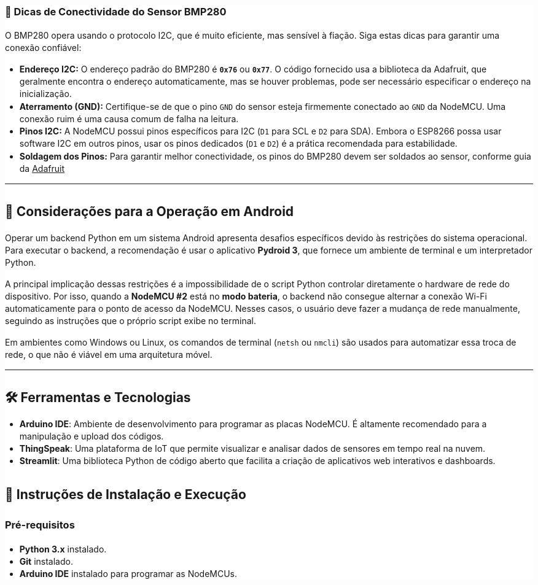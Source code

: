 ### 📝 Dicas de Conectividade do Sensor BMP280

O BMP280 opera usando o protocolo I2C, que é muito eficiente, mas sensível à fiação. Siga estas dicas para garantir uma conexão confiável:

* **Endereço I2C:** O endereço padrão do BMP280 é **`0x76`** ou **`0x77`**. O código fornecido usa a biblioteca da Adafruit, que geralmente encontra o endereço automaticamente, mas se houver problemas, pode ser necessário especificar o endereço na inicialização.
* **Aterramento (GND):** Certifique-se de que o pino `GND` do sensor esteja firmemente conectado ao `GND` da NodeMCU. Uma conexão ruim é uma causa comum de falha na leitura.
* **Pinos I2C:** A NodeMCU possui pinos específicos para I2C (`D1` para SCL e `D2` para SDA). Embora o ESP8266 possa usar software I2C em outros pinos, usar os pinos dedicados (`D1` e `D2`) é a prática recomendada para estabilidade.
* **Soldagem dos Pinos:** Para garantir melhor conectividade, os pinos do BMP280 devem ser soldados ao sensor, conforme guia da [Adafruit](https://cdn-learn.adafruit.com/downloads/pdf/adafruit-bmp280-barometric-pressure-plus-temperature-sensor-breakout.pdf)
---
 ## 📱 Considerações para a Operação em Android

Operar um backend Python em um sistema Android apresenta desafios específicos devido às restrições do sistema operacional. Para executar o backend, a recomendação é usar o aplicativo **Pydroid 3**, que fornece um ambiente de terminal e um interpretador Python.

A principal implicação dessas restrições é a impossibilidade de o script Python controlar diretamente o hardware de rede do dispositivo. Por isso, quando a **NodeMCU #2** está no **modo bateria**, o backend não consegue alternar a conexão Wi-Fi automaticamente para o ponto de acesso da NodeMCU. Nesses casos, o usuário deve fazer a mudança de rede manualmente, seguindo as instruções que o próprio script exibe no terminal.

Em ambientes como Windows ou Linux, os comandos de terminal (`netsh` ou `nmcli`) são usados para automatizar essa troca de rede, o que não é viável em uma arquitetura móvel.

-----

## 🛠️ Ferramentas e Tecnologias

  * **Arduino IDE**: Ambiente de desenvolvimento para programar as placas NodeMCU. É altamente recomendado para a manipulação e upload dos códigos.
  * **ThingSpeak**: Uma plataforma de IoT que permite visualizar e analisar dados de sensores em tempo real na nuvem.
  * **Streamlit**: Uma biblioteca Python de código aberto que facilita a criação de aplicativos web interativos e dashboards.

## 🚀 Instruções de Instalação e Execução

### Pré-requisitos

  * **Python 3.x** instalado.
  * **Git** instalado.
  * **Arduino IDE** instalado para programar as NodeMCUs.
